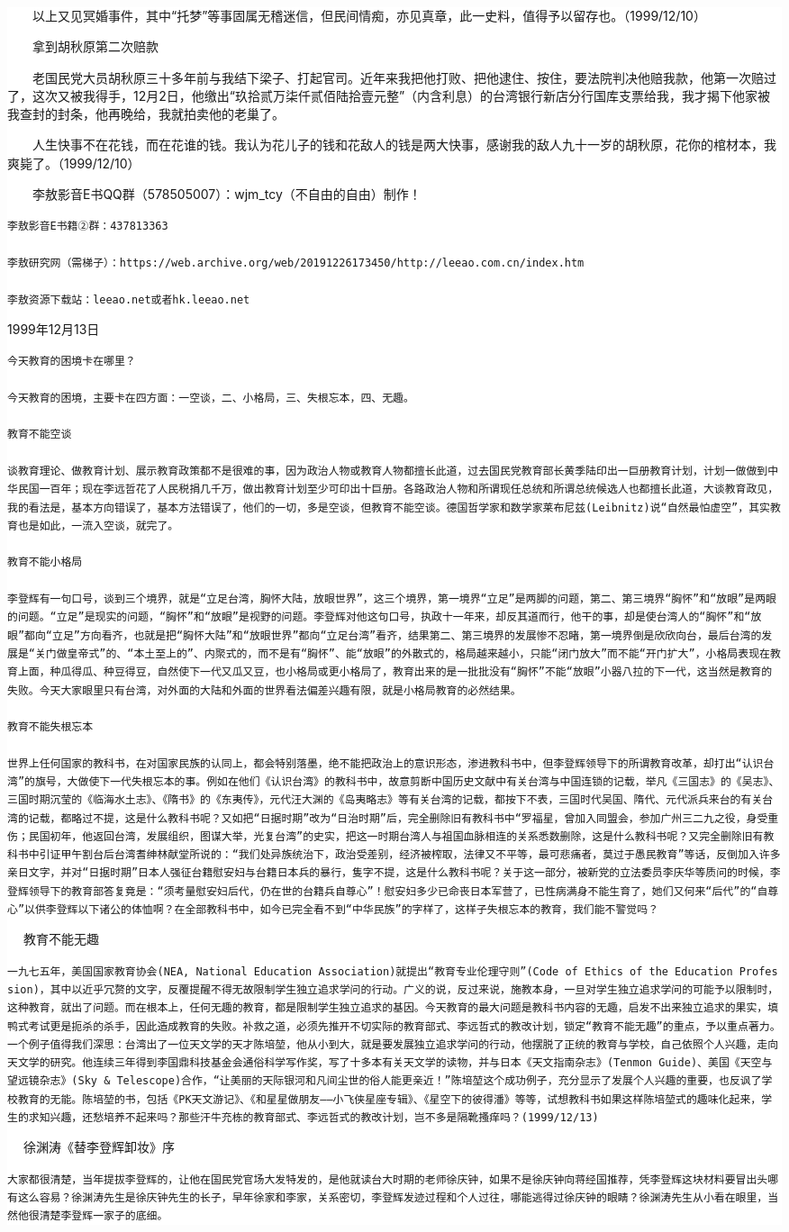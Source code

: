 　　以上又见冥婚事件，其中“托梦”等事固属无稽迷信，但民间情痴，亦见真章，此一史料，值得予以留存也。（1999/12/10）

　　拿到胡秋原第二次赔款

　　老国民党大员胡秋原三十多年前与我结下梁子、打起官司。近年来我把他打败、把他逮住、按住，要法院判决他赔我款，他第一次赔过了，这次又被我得手，12月2日，他缴出“玖拾贰万柒仟贰佰陆拾壹元整”（内含利息）的台湾银行新店分行国库支票给我，我才揭下他家被我查封的封条，他再晚给，我就拍卖他的老巢了。

　　人生快事不在花钱，而在花谁的钱。我认为花儿子的钱和花敌人的钱是两大快事，感谢我的敌人九十一岁的胡秋原，花你的棺材本，我爽毙了。（1999/12/10）

　　李敖影音E书QQ群（578505007）：wjm_tcy（不自由的自由）制作！

    李敖影音E书籍②群：437813363

    李敖研究网（需梯子）：https://web.archive.org/web/20191226173450/http://leeao.com.cn/index.htm

    李敖资源下载站：leeao.net或者hk.leeao.net

1999年12月13日

    今天教育的困境卡在哪里？

    今天教育的困境，主要卡在四方面：一空谈，二、小格局，三、失根忘本，四、无趣。

    教育不能空谈

    谈教育理论、做教育计划、展示教育政策都不是很难的事，因为政治人物或教育人物都擅长此道，过去国民党教育部长黄季陆印出一巨册教育计划，计划一做做到中华民国一百年；现在李远哲花了人民税捐几千万，做出教育计划至少可印出十巨册。各路政治人物和所谓现任总统和所谓总统候选人也都擅长此道，大谈教育政见，我的看法是，基本方向错误了，基本方法错误了，他们的一切，多是空谈，但教育不能空谈。德国哲学家和数学家莱布尼兹(Leibnitz)说“自然最怕虚空”，其实教育也是如此，一流入空谈，就完了。

    教育不能小格局

    李登辉有一句口号，谈到三个境界，就是“立足台湾，胸怀大陆，放眼世界”，这三个境界，第一境界“立足”是两脚的问题，第二、第三境界“胸怀”和“放眼”是两眼的问题。“立足”是现实的问题，“胸怀”和“放眼”是视野的问题。李登辉对他这句口号，执政十一年来，却反其道而行，他干的事，却是使台湾人的“胸怀”和“放眼”都向“立足”方向看齐，也就是把“胸怀大陆”和“放眼世界”都向“立足台湾”看齐，结果第二、第三境界的发展惨不忍睹，第一境界倒是欣欣向台，最后台湾的发展是“关门做皇帝式”的、“本土至上的”、内聚式的，而不是有“胸怀”、能“放眼”的外散式的，格局越来越小，只能“闭门放大”而不能“开门扩大”，小格局表现在教育上面，种瓜得瓜、种豆得豆，自然使下一代又瓜又豆，也小格局或更小格局了，教育出来的是一批批没有“胸怀”不能“放眼”小器八拉的下一代，这当然是教育的失败。今天大家眼里只有台湾，对外面的大陆和外面的世界看法偏差兴趣有限，就是小格局教育的必然结果。

    教育不能失根忘本

    世界上任何国家的教科书，在对国家民族的认同上，都会特别落墨，绝不能把政治上的意识形态，渗进教科书中，但李登辉领导下的所谓教育改革，却打出“认识台湾”的旗号，大做使下一代失根忘本的事。例如在他们《认识台湾》的教科书中，故意剪断中国历史文献中有关台湾与中国连锁的记载，举凡《三国志》的《吴志》、三国时期沉莹的《临海水土志》、《隋书》的《东夷传》，元代汪大渊的《岛夷略志》等有关台湾的记载，都按下不表，三国时代吴国、隋代、元代派兵来台的有关台湾的记载，都略过不提，这是什么教科书呢？又如把“日据时期”改为“日治时期”后，完全删除旧有教科书中“罗福星，曾加入同盟会，参加广州三二九之役，身受重伤；民国初年，他返回台湾，发展组织，图谋大举，光复台湾”的史实，把这一时期台湾人与祖国血脉相连的关系悉数删除，这是什么教科书呢？又完全删除旧有教科书中引证甲午割台后台湾耆绅林献堂所说的：“我们处异族统治下，政治受差别，经济被榨取，法律又不平等，最可悲痛者，莫过于愚民教育”等话，反倒加入许多亲日文字，并对“日据时期”日本人强征台籍慰安妇与台籍日本兵的暴行，隻字不提，这是什么教科书呢？关于这一部分，被新党的立法委员李庆华等质问的时候，李登辉领导下的教育部答复竟是：“须考量慰安妇后代，仍在世的台籍兵自尊心”！慰安妇多少已命丧日本军营了，已性病满身不能生育了，她们又何来“后代”的“自尊心”以供李登辉以下诸公的体恤啊？在全部教科书中，如今已完全看不到“中华民族”的字样了，这样子失根忘本的教育，我们能不警觉吗？
　
    教育不能无趣

    一九七五年，美国国家教育协会(NEA, National Education Association)就提出“教育专业伦理守则”(Code of Ethics of the Education Profession)，其中以近乎冗赘的文字，反覆提醒不得无故限制学生独立追求学问的行动。广义的说，反过来说，施教本身，一旦对学生独立追求学问的可能予以限制时，这种教育，就出了问题。而在根本上，任何无趣的教育，都是限制学生独立追求的基因。今天教育的最大问题是教科书内容的无趣，启发不出来独立追求的果实，填鸭式考试更是扼杀的杀手，因此造成教育的失败。补救之道，必须先推开不切实际的教育部式、李远哲式的教改计划，锁定“教育不能无趣”的重点，予以重点著力。一个例子值得我们深思：台湾出了一位天文学的天才陈培堃，他从小到大，就是要发展独立追求学问的行动，他摆脱了正统的教育与学校，自己依照个人兴趣，走向天文学的研究。他连续三年得到李国鼎科技基金会通俗科学写作奖，写了十多本有关天文学的读物，并与日本《天文指南杂志》(Tenmon Guide)、美国《天空与望远镜杂志》(Sky & Telescope)合作，“让美丽的天际银河和凡间尘世的俗人能更亲近！”陈培堃这个成功例子，充分显示了发展个人兴趣的重要，也反讽了学校教育的无能。陈培堃的书，包括《PK天文游记》、《和星星做朋友——小飞侠星座专辑》、《星空下的彼得潘》等等，试想教科书如果这样陈培堃式的趣味化起来，学生的求知兴趣，还愁培养不起来吗？那些汗牛充栋的教育部式、李远哲式的教改计划，岂不多是隔靴搔痒吗？(1999/12/13)
　
    徐渊涛《替李登辉卸妆》序

    大家都很清楚，当年提拔李登辉的，让他在国民党官场大发特发的，是他就读台大时期的老师徐庆钟，如果不是徐庆钟向蒋经国推荐，凭李登辉这块材料要冒出头哪有这么容易？徐渊涛先生是徐庆钟先生的长子，早年徐家和李家，关系密切，李登辉发迹过程和个人过往，哪能逃得过徐庆钟的眼睛？徐渊涛先生从小看在眼里，当然他很清楚李登辉一家子的底细。
